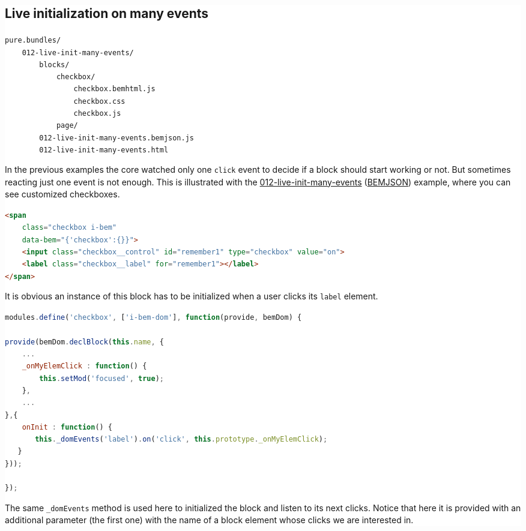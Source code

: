 ## Live initialization on many events

```files
pure.bundles/
    012-live-init-many-events/
        blocks/
            checkbox/
                checkbox.bemhtml.js
                checkbox.css
                checkbox.js
            page/
        012-live-init-many-events.bemjson.js
        012-live-init-many-events.html
```

In the previous examples the core watched only one `click` event to decide if a block should start working or not. But sometimes reacting just one event is not enough. This is illustrated with the [012-live-init-many-events](https://bem-site.github.io/bem-js-tutorial/pure.bundles/012-live-init-many-events/012-live-init-many-events.html) ([BEMJSON](https://github.com/bem/bem-js-tutorial/blob/master/pure.bundles/012-live-init-many-events/012-live-init-many-events.bemjson.js)) example, where you can see customized checkboxes.

```html
<span
    class="checkbox i-bem"
    data-bem="{'checkbox':{}}">
    <input class="checkbox__control" id="remember1" type="checkbox" value="on">
    <label class="checkbox__label" for="remember1"></label>
</span>
```

It is obvious an instance of this block has to be initialized when a user clicks its `label` element.

```js
modules.define('checkbox', ['i-bem-dom'], function(provide, bemDom) {

provide(bemDom.declBlock(this.name, {
    ...
    _onMyElemClick : function() {
        this.setMod('focused', true);
    },
    ...
},{
    onInit : function() {
       this._domEvents('label').on('click', this.prototype._onMyElemClick);
   }
}));

});
```

The same `_domEvents` method is used here to initialized the block and listen to its next clicks. Notice that here it is provided with an additional parameter (the first one) with the name of a block element whose clicks we are interested
in.
